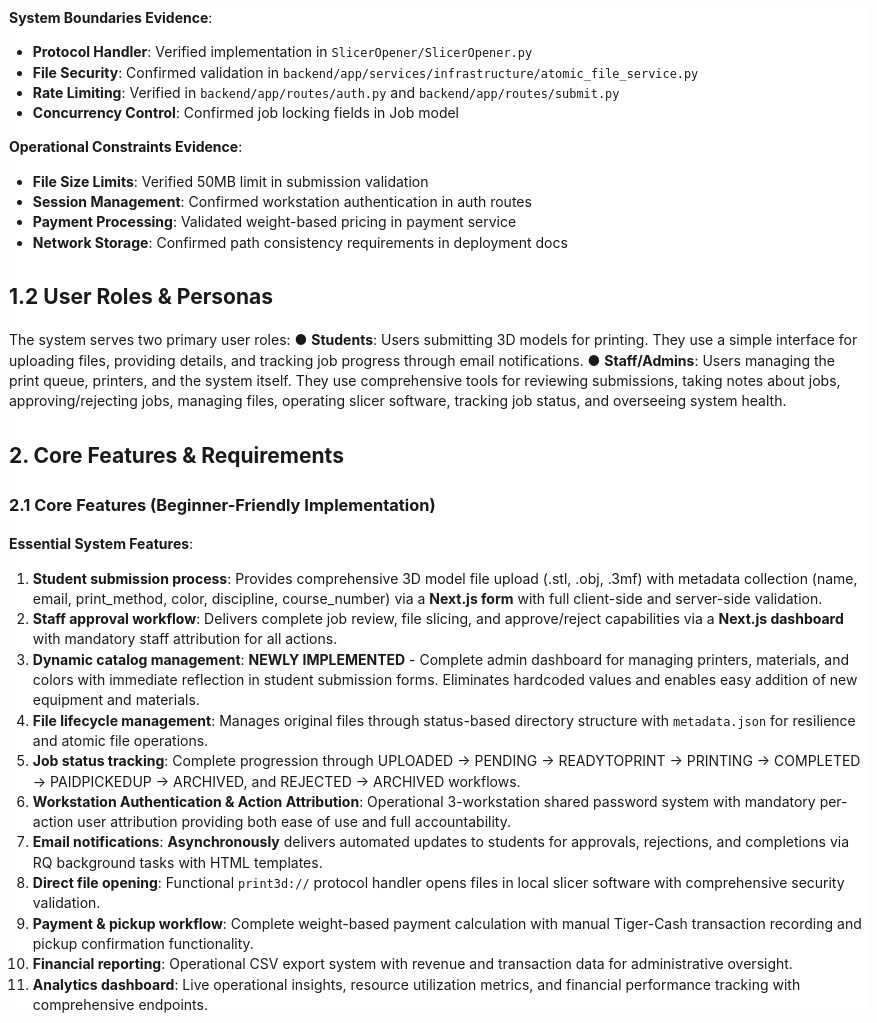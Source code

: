 **System Boundaries Evidence**:
- **Protocol Handler**: Verified implementation in `SlicerOpener/SlicerOpener.py`
- **File Security**: Confirmed validation in `backend/app/services/infrastructure/atomic_file_service.py`
- **Rate Limiting**: Verified in `backend/app/routes/auth.py` and `backend/app/routes/submit.py`
- **Concurrency Control**: Confirmed job locking fields in Job model

**Operational Constraints Evidence**:
- **File Size Limits**: Verified 50MB limit in submission validation
- **Session Management**: Confirmed workstation authentication in auth routes
- **Payment Processing**: Validated weight-based pricing in payment service
- **Network Storage**: Confirmed path consistency requirements in deployment docs

## 1.2 User Roles & Personas
The system serves two primary user roles:
●	**Students**: Users submitting 3D models for printing. They use a simple interface for uploading files, providing details, and tracking job progress through email notifications.
●	**Staff/Admins**: Users managing the print queue, printers, and the system itself. They use comprehensive tools for reviewing submissions, taking notes about jobs, approving/rejecting jobs, managing files, operating slicer software, tracking job status, and overseeing system health.

## 2. Core Features & Requirements

### 2.1 Core Features (Beginner-Friendly Implementation)

**Essential System Features**:
1.  **Student submission process**: Provides comprehensive 3D model file upload (.stl, .obj, .3mf) with metadata collection (name, email, print_method, color, discipline, course_number) via a **Next.js form** with full client-side and server-side validation.
2.  **Staff approval workflow**: Delivers complete job review, file slicing, and approve/reject capabilities via a **Next.js dashboard** with mandatory staff attribution for all actions.
3.  **Dynamic catalog management**: **NEWLY IMPLEMENTED** - Complete admin dashboard for managing printers, materials, and colors with immediate reflection in student submission forms. Eliminates hardcoded values and enables easy addition of new equipment and materials.
4.  **File lifecycle management**: Manages original files through status-based directory structure with `metadata.json` for resilience and atomic file operations.
5.  **Job status tracking**: Complete progression through UPLOADED → PENDING → READYTOPRINT → PRINTING → COMPLETED → PAIDPICKEDUP → ARCHIVED, and REJECTED → ARCHIVED workflows.
6.  **Workstation Authentication & Action Attribution**: Operational 3-workstation shared password system with mandatory per-action user attribution providing both ease of use and full accountability.
7.  **Email notifications**: **Asynchronously** delivers automated updates to students for approvals, rejections, and completions via RQ background tasks with HTML templates.
8.  **Direct file opening**: Functional `print3d://` protocol handler opens files in local slicer software with comprehensive security validation.
9.  **Payment & pickup workflow**: Complete weight-based payment calculation with manual Tiger-Cash transaction recording and pickup confirmation functionality.
10. **Financial reporting**: Operational CSV export system with revenue and transaction data for administrative oversight.
11. **Analytics dashboard**: Live operational insights, resource utilization metrics, and financial performance tracking with comprehensive endpoints.
